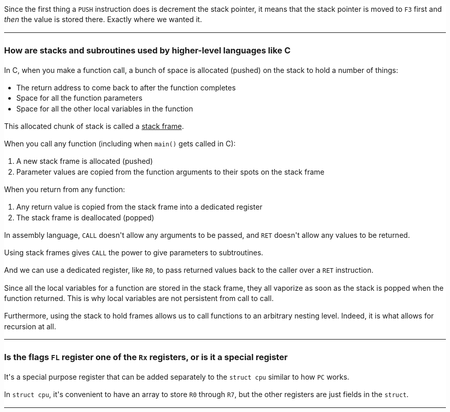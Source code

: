 Since the first thing a `PUSH` instruction does is decrement the stack pointer,
it means that the stack pointer is moved to `F3` first and _then_ the value is
stored there. Exactly where we wanted it.

---

### How are stacks and subroutines used by higher-level languages like C

In C, when you make a function call, a bunch of space is allocated (pushed) on
the stack to hold a number of things:

- The return address to come back to after the function completes
- Space for all the function parameters
- Space for all the other local variables in the function

This allocated chunk of stack is called a [stack
frame](https://en.wikipedia.org/wiki/Call_stack#STACK-FRAME).

When you call any function (including when `main()` gets called in C):

1. A new stack frame is allocated (pushed)
2. Parameter values are copied from the function arguments to their spots on the
   stack frame

When you return from any function:

1. Any return value is copied from the stack frame into a dedicated register
2. The stack frame is deallocated (popped)

In assembly language, `CALL` doesn't allow any arguments to be passed, and `RET`
doesn't allow any values to be returned.

Using stack frames gives `CALL` the power to give parameters to subtroutines.

And we can use a dedicated register, like `R0`, to pass returned values back to
the caller over a `RET` instruction.

Since all the local variables for a function are stored in the stack frame, they
all vaporize as soon as the stack is popped when the function returned. This is
why local variables are not persistent from call to call.

Furthermore, using the stack to hold frames allows us to call functions to an
arbitrary nesting level. Indeed, it is what allows for recursion at all.

---

### Is the flags `FL` register one of the `Rx` registers, or is it a special register

It's a special purpose register that can be added separately to the `struct cpu`
similar to how `PC` works.

In `struct cpu`, it's convenient to have an array to store `R0` through `R7`,
but the other registers are just fields in the `struct`.

---

